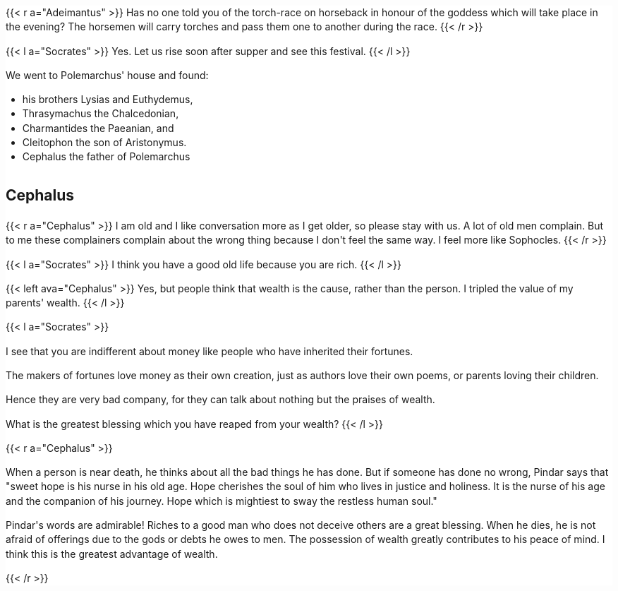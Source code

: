 {{< r a="Adeimantus" >}}
Has no one told you of the torch-race on horseback in honour of the goddess which will take place in the evening? The horsemen will carry torches and pass them one to another during the race.
{{< /r >}}

{{< l a="Socrates" >}}
Yes. Let us rise soon after supper and see this festival.
{{< /l >}}


We went to Polemarchus' house and found:
- his brothers Lysias and Euthydemus,
- Thrasymachus the Chalcedonian,
- Charmantides the Paeanian, and
- Cleitophon the son of Aristonymus.
- Cephalus the father of Polemarchus

## Cephalus

{{< r a="Cephalus" >}}
I am old and I like conversation more as I get older, so please stay with us. A lot of old men complain. But to me these complainers complain about the wrong thing because I don't feel the same way. I feel more like Sophocles.
{{< /r >}}

{{< l a="Socrates" >}}
I think you have a good old life because you are rich.
{{< /l >}}

{{< left ava="Cephalus" >}}
Yes, but people think that wealth is the cause, rather than the person. I tripled the value of my parents' wealth.
{{< /l >}}

{{< l a="Socrates" >}}
<p>I see that you are indifferent about money like people who have inherited their fortunes. 

The makers of fortunes love money as their own creation, just as authors love their own poems, or parents loving their children. </p>

<p>Hence they are very bad company, for they can talk about nothing but the praises of wealth. </p>

What is the greatest blessing which you have reaped from your wealth?
{{< /l >}}

{{< r a="Cephalus" >}}
<p>When a person is near death, he thinks about all the bad things he has done. But if someone has done no wrong, Pindar says that "sweet hope is his nurse in his old age. Hope cherishes the soul of him who lives in justice and holiness. It is the nurse of his age and the companion of his journey. Hope which is mightiest to sway the restless human soul."</p>

<p>Pindar's words are admirable! Riches to a good man who does not deceive others are a great blessing. When he dies, he is not afraid of offerings due to the gods or debts he owes to men. The possession of wealth greatly contributes to his peace of mind. I think this is the greatest advantage of wealth.</p>
{{< /r >}}
